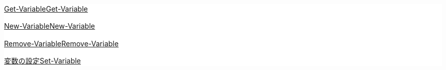 [<span data-ttu-id="1abb5-175">Get-Variable</span><span class="sxs-lookup"><span data-stu-id="1abb5-175">Get-Variable</span></span>](Get-Variable.md)

[<span data-ttu-id="1abb5-176">New-Variable</span><span class="sxs-lookup"><span data-stu-id="1abb5-176">New-Variable</span></span>](New-Variable.md)

[<span data-ttu-id="1abb5-177">Remove-Variable</span><span class="sxs-lookup"><span data-stu-id="1abb5-177">Remove-Variable</span></span>](Remove-Variable.md)

[<span data-ttu-id="1abb5-178">変数の設定</span><span class="sxs-lookup"><span data-stu-id="1abb5-178">Set-Variable</span></span>](Set-Variable.md)

